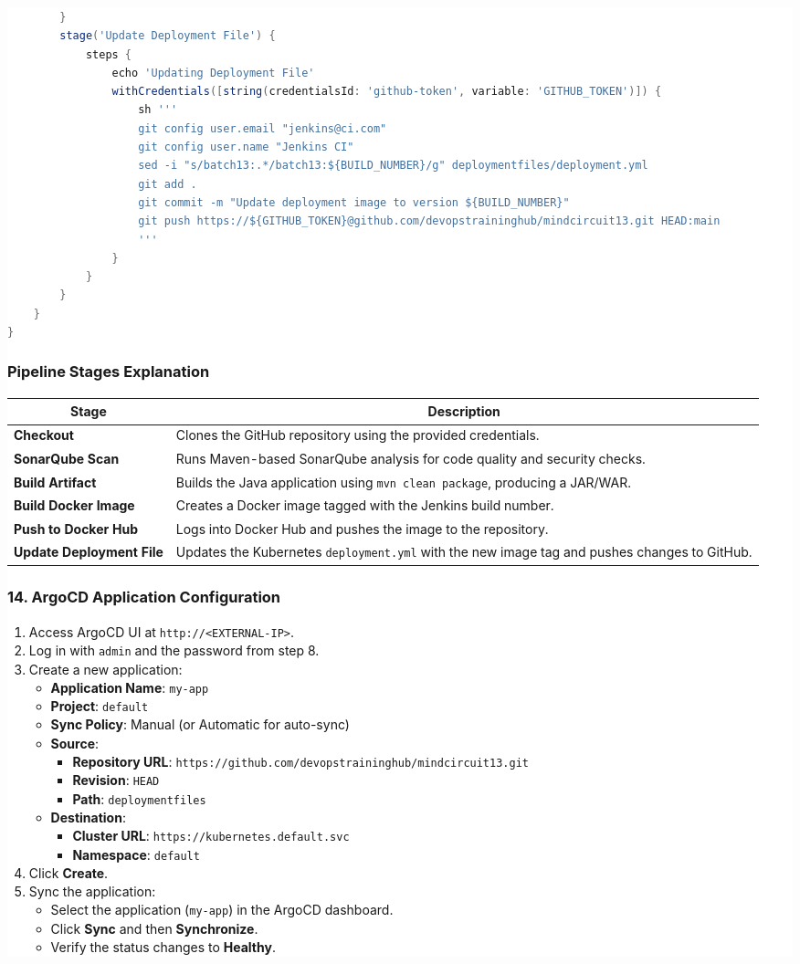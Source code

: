 ```groovy
        }
        stage('Update Deployment File') {
            steps {
                echo 'Updating Deployment File'
                withCredentials([string(credentialsId: 'github-token', variable: 'GITHUB_TOKEN')]) {
                    sh '''
                    git config user.email "jenkins@ci.com"
                    git config user.name "Jenkins CI"
                    sed -i "s/batch13:.*/batch13:${BUILD_NUMBER}/g" deploymentfiles/deployment.yml
                    git add .
                    git commit -m "Update deployment image to version ${BUILD_NUMBER}"
                    git push https://${GITHUB_TOKEN}@github.com/devopstraininghub/mindcircuit13.git HEAD:main
                    '''
                }
            }
        }
    }
}
```

### Pipeline Stages Explanation
| Stage                | Description                                                                 |
|----------------------|-----------------------------------------------------------------------------|
| **Checkout**         | Clones the GitHub repository using the provided credentials.                |
| **SonarQube Scan**   | Runs Maven-based SonarQube analysis for code quality and security checks.   |
| **Build Artifact**   | Builds the Java application using `mvn clean package`, producing a JAR/WAR. |
| **Build Docker Image**| Creates a Docker image tagged with the Jenkins build number.                |
| **Push to Docker Hub**| Logs into Docker Hub and pushes the image to the repository.                |
| **Update Deployment File** | Updates the Kubernetes `deployment.yml` with the new image tag and pushes changes to GitHub. |

### 14. ArgoCD Application Configuration
1. Access ArgoCD UI at `http://<EXTERNAL-IP>`.
2. Log in with `admin` and the password from step 8.
3. Create a new application:
   - **Application Name**: `my-app`
   - **Project**: `default`
   - **Sync Policy**: Manual (or Automatic for auto-sync)
   - **Source**:
     - **Repository URL**: `https://github.com/devopstraininghub/mindcircuit13.git`
     - **Revision**: `HEAD`
     - **Path**: `deploymentfiles`
   - **Destination**:
     - **Cluster URL**: `https://kubernetes.default.svc`
     - **Namespace**: `default`
4. Click **Create**.
5. Sync the application:
   - Select the application (`my-app`) in the ArgoCD dashboard.
   - Click **Sync** and then **Synchronize**.
   - Verify the status changes to **Healthy**.
